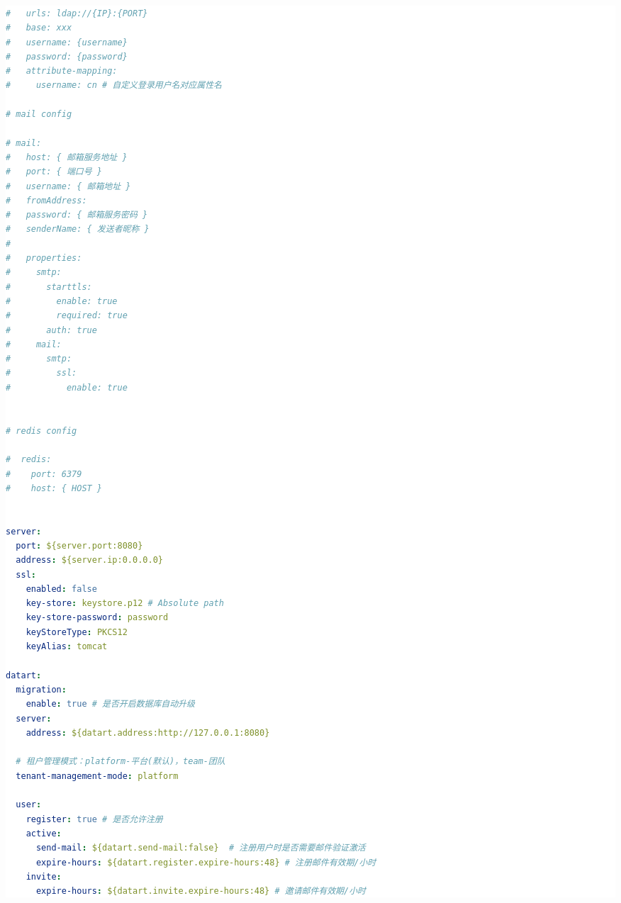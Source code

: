 ```yaml
#   urls: ldap://{IP}:{PORT}
#   base: xxx
#   username: {username}
#   password: {password}
#   attribute-mapping:
#     username: cn # 自定义登录用户名对应属性名

# mail config

# mail:
#   host: { 邮箱服务地址 }
#   port: { 端口号 }
#   username: { 邮箱地址 }
#   fromAddress:
#   password: { 邮箱服务密码 }
#   senderName: { 发送者昵称 }
#
#   properties:
#     smtp:
#       starttls:
#         enable: true
#         required: true
#       auth: true
#     mail:
#       smtp:
#         ssl:
#           enable: true


# redis config

#  redis:
#    port: 6379
#    host: { HOST }


server:
  port: ${server.port:8080}
  address: ${server.ip:0.0.0.0}
  ssl:
    enabled: false
    key-store: keystore.p12 # Absolute path
    key-store-password: password
    keyStoreType: PKCS12
    keyAlias: tomcat

datart:
  migration:
    enable: true # 是否开启数据库自动升级
  server:
    address: ${datart.address:http://127.0.0.1:8080}

  # 租户管理模式：platform-平台(默认)，team-团队
  tenant-management-mode: platform

  user:
    register: true # 是否允许注册
    active:
      send-mail: ${datart.send-mail:false}  # 注册用户时是否需要邮件验证激活
      expire-hours: ${datart.register.expire-hours:48} # 注册邮件有效期/小时
    invite:
      expire-hours: ${datart.invite.expire-hours:48} # 邀请邮件有效期/小时

```